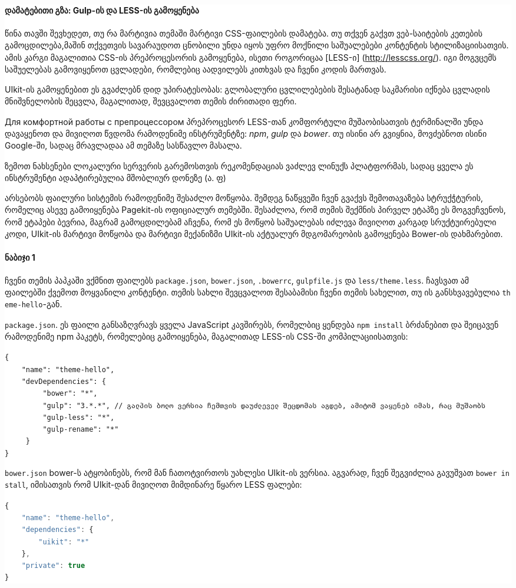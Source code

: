 
#### დამატებითი გზა: Gulp-ის და  LESS-ის გამოყენება

წინა თავში შევხედეთ, თუ რა მარტივია თემაში მარტივი  CSS-ფაილების დამატება. თუ თქვენ გაქვთ ვებ-საიტების კეთების გამოცდილება,მაშინ თქვეთვის სავარაუდოთ ცნობილი უნდა იყოს უფრო მოქნილი საშუალებები კონტენტის სტილიზაციისათვის. ამის კარგი მაგალითია  CSS-ის პრეპროცესორის გამოყენება, ისეთი როგორიცაა  [LESS-ი] (http://lesscss.org/). იგი მოგვცემს საშუელებას გამოვიყენოთ ცვლადები, რომლებიც აადვილებს კითხვას და ჩვენი კოდის მართვას.

UIkit-ის გამოყენებით ეს გვაძლებნ დიდ უპირატესობას: გლობალური ცვლილებების შესატანად საკმარისი იქნება ცვლადის მნიშვნელობის შეცვლა, მაგალითად, შევცვალოთ თემის ძირითადი ფერი.

Для комфортной работы с препроцессором პრეპროცესორ LESS-თან კომფორტული მუშაობისათვის ტერმინალში უნდა დავაყენოთ და მივიღოთ წვდომა რამოდენიმე ინსტრუმენტზე: *npm*, *gulp* და *bower*. თუ ისინი არ გვიყნია, მოვძებნოთ ისინი Google-ში, სადაც მრავლადაა ამ თემაზე სასწავლო მასალა.

ზემოთ ნახსენები ლოკალური სერვერის გარემოსთვის რეკომენდაციას ვაძლევ ლინუქს პლატფორმას, სადაც ყველა ეს ინსტრუმენტი ადაპტირებულია მშობლიურ დონეზე (ა. ფ)

არსებობს ფაილური სისტემის რამოდენიმე შესაძლო მოწყობა. შემდეგ ნაწყვეში ჩვენ გვაქვს შემოთავაზება სტრუქჭტურის, რომელიც ასევე გამოიყენება Pagekit-ის ოფიციალურ თემებში. შესაძლოა, რომ თემის შექმნის პირველ ეტაპზე ეს მოგვეჩვენოს, რომ ეტაპები ბევრია, მაგრამ გამოცდილებამ აჩვენა, რომ ეს მოწყობ საშუალებას იძლევა მივიღოთ კარგად სრუქტუირებული კოდი, UIkit-ის მარტივი მოწყობა და მარტივი მექანიზმი UIkit-ის აქტუალურ მდგომარეობის გამოყენება Bower-ის დახმარებით.

#### ნაბიჯი 1

ჩვენი თემის პაპკაში ვქმნით ფაილებს `package.json`, `bower.json`, `.bowerrc`, `gulpfile.js` და `less/theme.less`. ჩავსვათ ამ ფაილებში ქვემოთ მოყვანილი კონტენტი. თემის სახლი შევცვალოთ შესაბამისი ჩვენი თემის სახელით, თუ ის განსხვავებულია  `theme-hello`-გან.

`package.json`. ეს ფაილი განსაზღვრავს ყველა JavaScript კავშირებს, რომელბიც ყენდება `npm install` ბრძანებით და შეიცავენ რამოდენიმე npm პაკეტს, რომელებიც გამოიყენება, მაგალითად  LESS-ის  CSS-ში კომპილაციისათვის:

```
{
    "name": "theme-hello",
	"devDependencies": {
	     "bower": "*",
	     "gulp": "3.*.*", // გალპის ბოლო ვერსია ჩემთვის დაუძლეველ შეცდომას აგდებ, ამიტომ ვაყენებ იმას, რაც მუშაობს
	     "gulp-less": "*",
	     "gulp-rename": "*"
	 }
}
```


`bower.json` bower-ს ატყობინებს, რომ მან ჩათოტვირთოს უახლესი  UIkit-ის ვერსია. აგვარად, ჩვენ შეგვიძლია გავუშვათ  `bower install`, იმისათვის რომ UIkit-დან მივიღოთ მიმდინარე წყარო LESS ფალები:

```js
{
	"name": "theme-hello",
	"dependencies": {
		"uikit": "*"
	},
	"private": true
}
```
